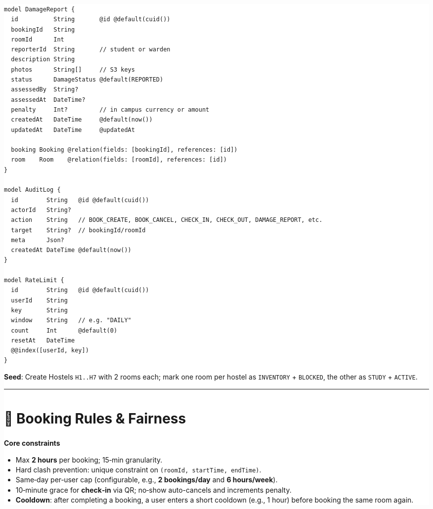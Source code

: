 ```prisma
model DamageReport {
  id          String       @id @default(cuid())
  bookingId   String
  roomId      Int
  reporterId  String       // student or warden
  description String
  photos      String[]     // S3 keys
  status      DamageStatus @default(REPORTED)
  assessedBy  String?
  assessedAt  DateTime?
  penalty     Int?         // in campus currency or amount
  createdAt   DateTime     @default(now())
  updatedAt   DateTime     @updatedAt

  booking Booking @relation(fields: [bookingId], references: [id])
  room    Room    @relation(fields: [roomId], references: [id])
}

model AuditLog {
  id        String   @id @default(cuid())
  actorId   String?
  action    String   // BOOK_CREATE, BOOK_CANCEL, CHECK_IN, CHECK_OUT, DAMAGE_REPORT, etc.
  target    String?  // bookingId/roomId
  meta      Json?
  createdAt DateTime @default(now())
}

model RateLimit {
  id        String   @id @default(cuid())
  userId    String
  key       String
  window    String   // e.g. "DAILY"
  count     Int      @default(0)
  resetAt   DateTime
  @@index([userId, key])
}
```

**Seed**: Create Hostels `H1..H7` with 2 rooms each; mark one room per hostel as `INVENTORY` + `BLOCKED`, the other as `STUDY` + `ACTIVE`.

---

# 🔁 Booking Rules & Fairness

**Core constraints**

* Max **2 hours** per booking; 15‑min granularity.
* Hard clash prevention: unique constraint on `(roomId, startTime, endTime)`.
* Same‑day per‑user cap (configurable, e.g., **2 bookings/day** and **6 hours/week**).
* 10‑minute grace for **check‑in** via QR; no‑show auto-cancels and increments penalty.
* **Cooldown**: after completing a booking, a user enters a short cooldown (e.g., 1 hour) before booking the same room again.
